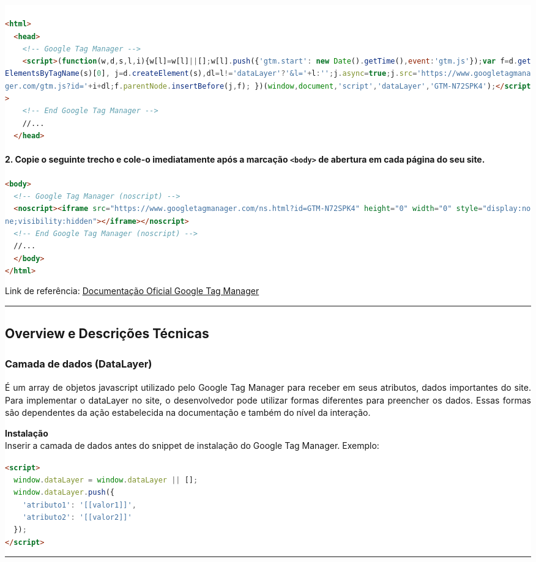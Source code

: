 ```html

<html>
  <head>
    <!-- Google Tag Manager -->
    <script>(function(w,d,s,l,i){w[l]=w[l]||[];w[l].push({'gtm.start': new Date().getTime(),event:'gtm.js'});var f=d.getElementsByTagName(s)[0], j=d.createElement(s),dl=l!='dataLayer'?'&l='+l:'';j.async=true;j.src='https://www.googletagmanager.com/gtm.js?id='+i+dl;f.parentNode.insertBefore(j,f); })(window,document,'script','dataLayer','GTM-N72SPK4');</script>
    <!-- End Google Tag Manager -->
    //...
  </head>
```

#### 2. Copie o seguinte trecho e cole-o imediatamente após a marcação `<body>` de abertura em cada página do seu site.

```html
<body>
  <!-- Google Tag Manager (noscript) -->
  <noscript><iframe src="https://www.googletagmanager.com/ns.html?id=GTM-N72SPK4" height="0" width="0" style="display:none;visibility:hidden"></iframe></noscript>
  <!-- End Google Tag Manager (noscript) -->
  //...
  </body>
</html>
```

Link de referência: [Documentação Oficial Google Tag Manager](https://developers.google.com/tag-manager/quickstart)

---

## Overview e Descrições Técnicas

### Camada de dados (DataLayer)

<p style='text-align: justify;'>  
É um array de objetos javascript utilizado pelo Google Tag Manager para receber em seus atributos, dados importantes do site.
Para implementar o dataLayer no site, o desenvolvedor pode utilizar formas diferentes para preencher os dados. Essas formas são dependentes da ação estabelecida na documentação e também do nível da interação.
</p>

**Instalação**<br />
Inserir a camada de dados antes do snippet de instalação do Google Tag Manager. Exemplo:


```html
<script>
  window.dataLayer = window.dataLayer || [];
  window.dataLayer.push({
    'atributo1': '[[valor1]]',
    'atributo2': '[[valor2]]'
  });
</script>
```

---